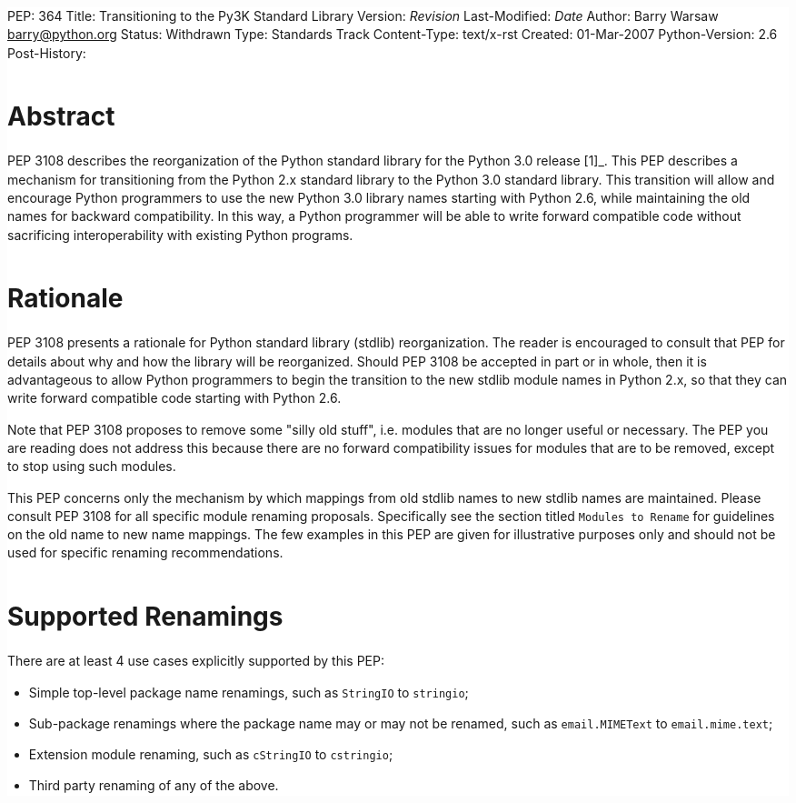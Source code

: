 PEP: 364 Title: Transitioning to the Py3K Standard Library Version:
$Revision$ Last-Modified: $Date$ Author: Barry Warsaw <barry@python.org>
Status: Withdrawn Type: Standards Track Content-Type: text/x-rst
Created: 01-Mar-2007 Python-Version: 2.6 Post-History:

Abstract
========

PEP 3108 describes the reorganization of the Python standard library for
the Python 3.0 release \[1\]\_. This PEP describes a mechanism for
transitioning from the Python 2.x standard library to the Python 3.0
standard library. This transition will allow and encourage Python
programmers to use the new Python 3.0 library names starting with Python
2.6, while maintaining the old names for backward compatibility. In this
way, a Python programmer will be able to write forward compatible code
without sacrificing interoperability with existing Python programs.

Rationale
=========

PEP 3108 presents a rationale for Python standard library (stdlib)
reorganization. The reader is encouraged to consult that PEP for details
about why and how the library will be reorganized. Should PEP 3108 be
accepted in part or in whole, then it is advantageous to allow Python
programmers to begin the transition to the new stdlib module names in
Python 2.x, so that they can write forward compatible code starting with
Python 2.6.

Note that PEP 3108 proposes to remove some "silly old stuff",
i.e. modules that are no longer useful or necessary. The PEP you are
reading does not address this because there are no forward compatibility
issues for modules that are to be removed, except to stop using such
modules.

This PEP concerns only the mechanism by which mappings from old stdlib
names to new stdlib names are maintained. Please consult PEP 3108 for
all specific module renaming proposals. Specifically see the section
titled `Modules to Rename` for guidelines on the old name to new name
mappings. The few examples in this PEP are given for illustrative
purposes only and should not be used for specific renaming
recommendations.

Supported Renamings
===================

There are at least 4 use cases explicitly supported by this PEP:

-   Simple top-level package name renamings, such as `StringIO` to
    `stringio`;

-   Sub-package renamings where the package name may or may not be
    renamed, such as `email.MIMEText` to `email.mime.text`;

-   Extension module renaming, such as `cStringIO` to `cstringio`;

-   Third party renaming of any of the above.
